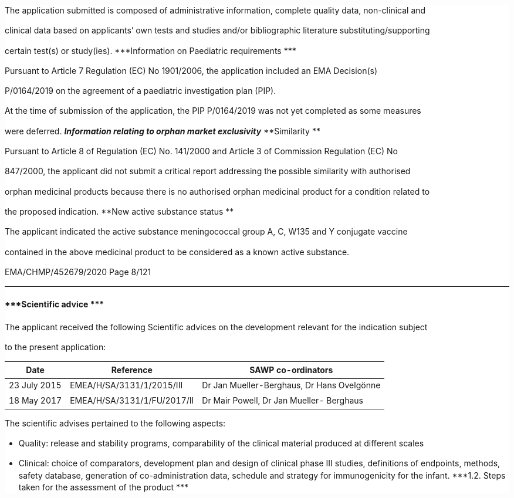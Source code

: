 The application submitted is composed of administrative information, complete quality data, non-clinical and

clinical data based on applicants’ own tests and studies and/or bibliographic literature substituting/supporting

certain test(s) or study(ies). ***Information on Paediatric requirements ***

Pursuant to Article 7 Regulation (EC) No 1901/2006, the application included an EMA Decision(s)

P/0164/2019 on the agreement of a paediatric investigation plan (PIP).

At the time of submission of the application, the PIP P/0164/2019 was not yet completed as some measures

were deferred. ***Information relating to orphan market exclusivity*** **Similarity **

Pursuant to Article 8 of Regulation (EC) No. 141/2000 and Article 3 of Commission Regulation (EC) No

847/2000, the applicant did not submit a critical report addressing the possible similarity with authorised

orphan medicinal products because there is no authorised orphan medicinal product for a condition related to

the proposed indication. **New active substance status **

The applicant indicated the active substance meningococcal group A, C, W135 and Y conjugate vaccine

contained in the above medicinal product to be considered as a known active substance.

EMA/CHMP/452679/2020 Page 8/121


-----

#### ***Scientific advice ***

The applicant received the following Scientific advices on the development relevant for the indication subject

to the present application:

|Date|Reference|SAWP co-ordinators|
|---|---|---|
|23 July 2015|EMEA/H/SA/3131/1/2015/III|Dr Jan Mueller-Berghaus, Dr Hans Ovelgönne|
|18 May 2017|EMEA/H/SA/3131/1/FU/2017/II|Dr Mair Powell, Dr Jan Mueller- Berghaus|



The scientific advises pertained to the following aspects:

- Quality: release and stability programs, comparability of the clinical material produced at different scales

- Clinical: choice of comparators, development plan and design of clinical phase III studies, definitions of
endpoints, methods, safety database, generation of co-administration data, schedule and strategy for
immunogenicity for the infant. ***1.2. Steps taken for the assessment of the product ***
